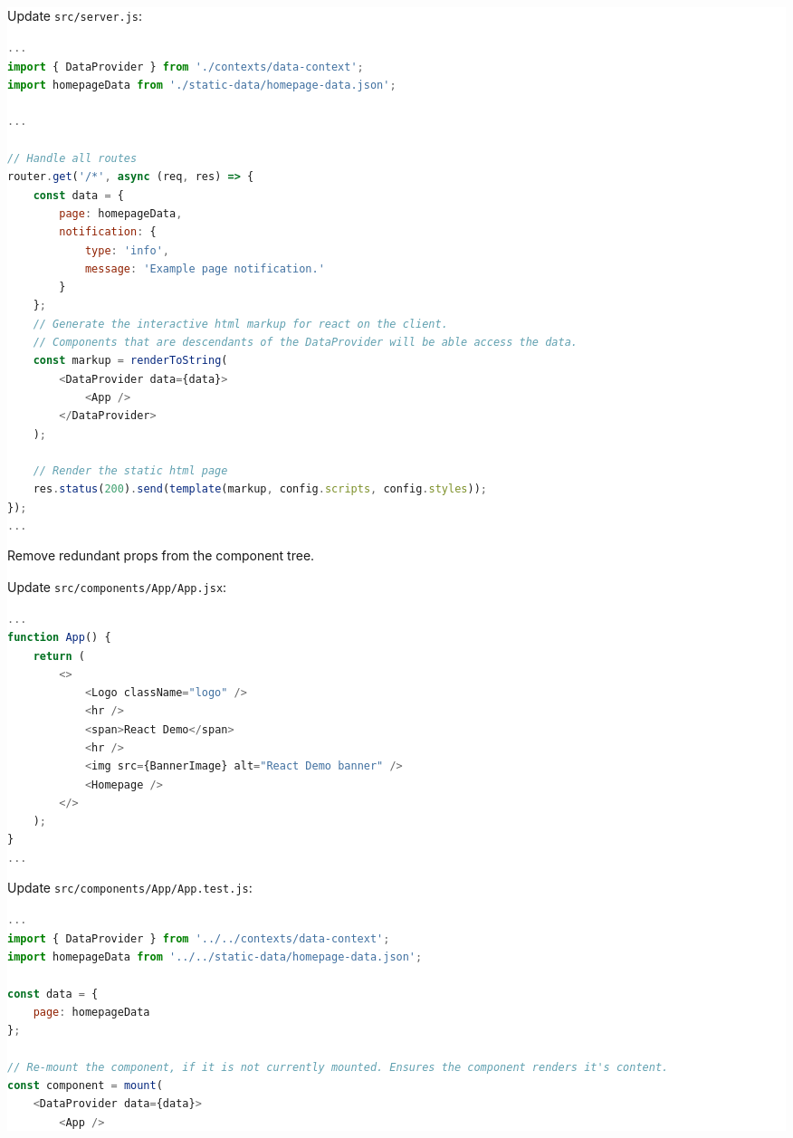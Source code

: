Update `src/server.js`:
```js
...
import { DataProvider } from './contexts/data-context';
import homepageData from './static-data/homepage-data.json';

...

// Handle all routes
router.get('/*', async (req, res) => {
    const data = {
        page: homepageData,
        notification: {
            type: 'info',
            message: 'Example page notification.'
        }
    };
    // Generate the interactive html markup for react on the client.
    // Components that are descendants of the DataProvider will be able access the data.
    const markup = renderToString(
        <DataProvider data={data}>
            <App />
        </DataProvider>
    );

    // Render the static html page
    res.status(200).send(template(markup, config.scripts, config.styles));
});
...
```

Remove redundant props from the component tree.

Update `src/components/App/App.jsx`:
```js
...
function App() {
    return (
        <>
            <Logo className="logo" />
            <hr />
            <span>React Demo</span>
            <hr />
            <img src={BannerImage} alt="React Demo banner" />
            <Homepage />
        </>
    );
}
...
```

Update `src/components/App/App.test.js`:
```js
...
import { DataProvider } from '../../contexts/data-context';
import homepageData from '../../static-data/homepage-data.json';

const data = {
    page: homepageData
};

// Re-mount the component, if it is not currently mounted. Ensures the component renders it's content.
const component = mount(
    <DataProvider data={data}>
        <App />
```